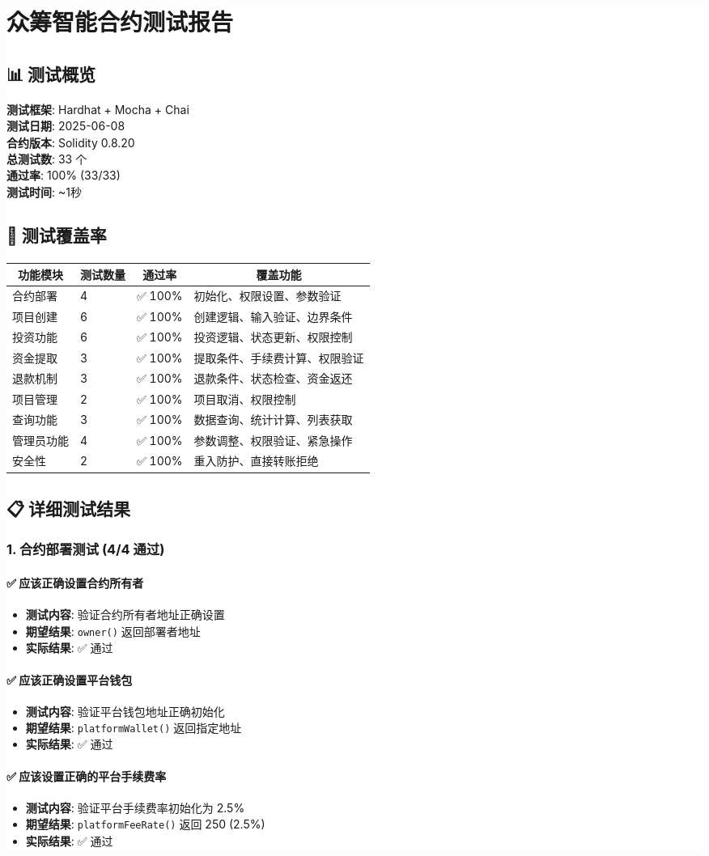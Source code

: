 # 众筹智能合约测试报告

## 📊 测试概览

**测试框架**: Hardhat + Mocha + Chai  
**测试日期**: 2025-06-08  
**合约版本**: Solidity 0.8.20  
**总测试数**: 33 个  
**通过率**: 100% (33/33)  
**测试时间**: ~1秒  

## 🎯 测试覆盖率

| 功能模块 | 测试数量 | 通过率 | 覆盖功能 |
|---------|---------|--------|----------|
| 合约部署 | 4 | ✅ 100% | 初始化、权限设置、参数验证 |
| 项目创建 | 6 | ✅ 100% | 创建逻辑、输入验证、边界条件 |
| 投资功能 | 6 | ✅ 100% | 投资逻辑、状态更新、权限控制 |
| 资金提取 | 3 | ✅ 100% | 提取条件、手续费计算、权限验证 |
| 退款机制 | 3 | ✅ 100% | 退款条件、状态检查、资金返还 |
| 项目管理 | 2 | ✅ 100% | 项目取消、权限控制 |
| 查询功能 | 3 | ✅ 100% | 数据查询、统计计算、列表获取 |
| 管理员功能 | 4 | ✅ 100% | 参数调整、权限验证、紧急操作 |
| 安全性 | 2 | ✅ 100% | 重入防护、直接转账拒绝 |

## 📋 详细测试结果

### 1. 合约部署测试 (4/4 通过)

#### ✅ 应该正确设置合约所有者
- **测试内容**: 验证合约所有者地址正确设置
- **期望结果**: `owner()` 返回部署者地址
- **实际结果**: ✅ 通过

#### ✅ 应该正确设置平台钱包
- **测试内容**: 验证平台钱包地址正确初始化
- **期望结果**: `platformWallet()` 返回指定地址
- **实际结果**: ✅ 通过

#### ✅ 应该设置正确的平台手续费率
- **测试内容**: 验证平台手续费率初始化为 2.5%
- **期望结果**: `platformFeeRate()` 返回 250 (2.5%)
- **实际结果**: ✅ 通过
